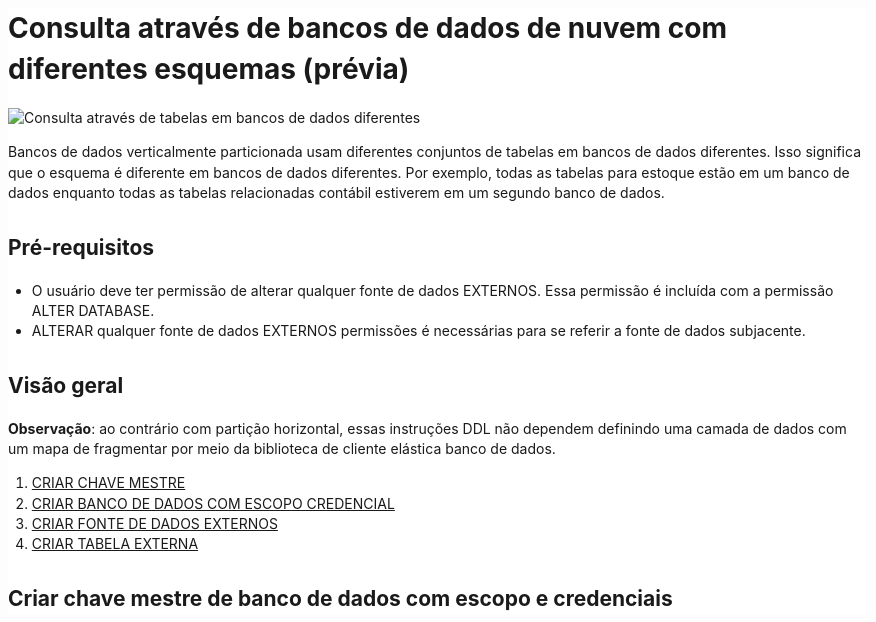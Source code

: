 <properties
    pageTitle="Consulta em bancos de dados de nuvem com esquema diferente | Microsoft Azure"
    description="como configurar consultas de bancos de dados em relação às partições verticais"    
    services="sql-database"
    documentationCenter=""  
    manager="jhubbard"
    authors="torsteng"/>

<tags
    ms.service="sql-database"
    ms.workload="sql-database"
    ms.tgt_pltfrm="na"
    ms.devlang="na"
    ms.topic="article"
    ms.date="05/27/2016"
    ms.author="torsteng" />

# <a name="query-across-cloud-databases-with-different-schemas-preview"></a>Consulta através de bancos de dados de nuvem com diferentes esquemas (prévia)

![Consulta através de tabelas em bancos de dados diferentes][1]

Bancos de dados verticalmente particionada usam diferentes conjuntos de tabelas em bancos de dados diferentes. Isso significa que o esquema é diferente em bancos de dados diferentes. Por exemplo, todas as tabelas para estoque estão em um banco de dados enquanto todas as tabelas relacionadas contábil estiverem em um segundo banco de dados. 

## <a name="prerequisites"></a>Pré-requisitos

* O usuário deve ter permissão de alterar qualquer fonte de dados EXTERNOS. Essa permissão é incluída com a permissão ALTER DATABASE.
* ALTERAR qualquer fonte de dados EXTERNOS permissões é necessárias para se referir a fonte de dados subjacente.

## <a name="overview"></a>Visão geral

**Observação**: ao contrário com partição horizontal, essas instruções DDL não dependem definindo uma camada de dados com um mapa de fragmentar por meio da biblioteca de cliente elástica banco de dados.

1. [CRIAR CHAVE MESTRE](https://msdn.microsoft.com/library/ms174382.aspx)
2. [CRIAR BANCO DE DADOS COM ESCOPO CREDENCIAL](https://msdn.microsoft.com/library/mt270260.aspx)
3. [CRIAR FONTE DE DADOS EXTERNOS](https://msdn.microsoft.com/library/dn935022.aspx)
4. [CRIAR TABELA EXTERNA](https://msdn.microsoft.com/library/dn935021.aspx) 


## <a name="create-database-scoped-master-key-and-credentials"></a>Criar chave mestre de banco de dados com escopo e credenciais 


[1]: ./media/sql-database-elastic-query-vertical-partitioning/verticalpartitioning.png